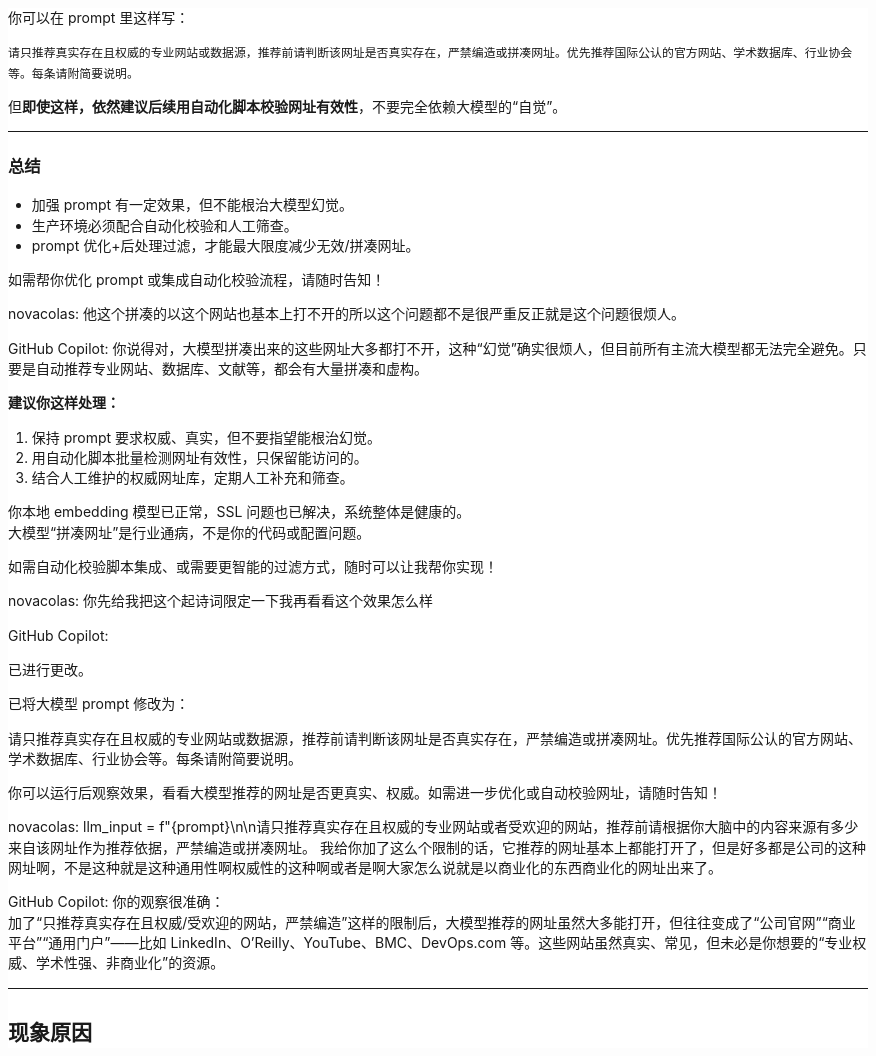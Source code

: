 你可以在 prompt 里这样写：

```
请只推荐真实存在且权威的专业网站或数据源，推荐前请判断该网址是否真实存在，严禁编造或拼凑网址。优先推荐国际公认的官方网站、学术数据库、行业协会等。每条请附简要说明。
```

但**即使这样，依然建议后续用自动化脚本校验网址有效性**，不要完全依赖大模型的“自觉”。

---

### 总结

- 加强 prompt 有一定效果，但不能根治大模型幻觉。
- 生产环境必须配合自动化校验和人工筛查。
- prompt 优化+后处理过滤，才能最大限度减少无效/拼凑网址。

如需帮你优化 prompt 或集成自动化校验流程，请随时告知！

novacolas: 他这个拼凑的以这个网站也基本上打不开的所以这个问题都不是很严重反正就是这个问题很烦人。

GitHub Copilot: 你说得对，大模型拼凑出来的这些网址大多都打不开，这种“幻觉”确实很烦人，但目前所有主流大模型都无法完全避免。只要是自动推荐专业网站、数据库、文献等，都会有大量拼凑和虚构。

**建议你这样处理：**

1. 保持 prompt 要求权威、真实，但不要指望能根治幻觉。
2. 用自动化脚本批量检测网址有效性，只保留能访问的。
3. 结合人工维护的权威网址库，定期人工补充和筛查。

你本地 embedding 模型已正常，SSL 问题也已解决，系统整体是健康的。  
大模型“拼凑网址”是行业通病，不是你的代码或配置问题。

如需自动化校验脚本集成、或需要更智能的过滤方式，随时可以让我帮你实现！

novacolas: 你先给我把这个起诗词限定一下我再看看这个效果怎么样

GitHub Copilot: 
````

````


已进行更改。

已将大模型 prompt 修改为：

请只推荐真实存在且权威的专业网站或数据源，推荐前请判断该网址是否真实存在，严禁编造或拼凑网址。优先推荐国际公认的官方网站、学术数据库、行业协会等。每条请附简要说明。

你可以运行后观察效果，看看大模型推荐的网址是否更真实、权威。如需进一步优化或自动校验网址，请随时告知！

novacolas: llm_input = f"{prompt}\n\n请只推荐真实存在且权威的专业网站或者受欢迎的网站，推荐前请根据你大脑中的内容来源有多少来自该网址作为推荐依据，严禁编造或拼凑网址。 我给你加了这么个限制的话，它推荐的网址基本上都能打开了，但是好多都是公司的这种网址啊，不是这种就是这种通用性啊权威性的这种啊或者是啊大家怎么说就是以商业化的东西商业化的网址出来了。

GitHub Copilot: 你的观察很准确：  
加了“只推荐真实存在且权威/受欢迎的网站，严禁编造”这样的限制后，大模型推荐的网址虽然大多能打开，但往往变成了“公司官网”“商业平台”“通用门户”——比如 LinkedIn、O’Reilly、YouTube、BMC、DevOps.com 等。这些网站虽然真实、常见，但未必是你想要的“专业权威、学术性强、非商业化”的资源。

---

## 现象原因
